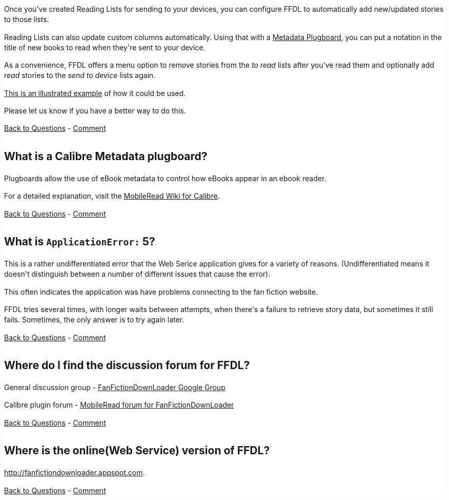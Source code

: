 Once you've created Reading Lists for sending to your devices, you can configure FFDL to automatically add new/updated stories to those lists.

Reading Lists can also update custom columns automatically. Using that with a [Metadata Plugboard](FanFictionDownloaderFAQs#What_is_a_Calibre_Metadata_plugboard.md), you can put a notation in the title of new books to read when they're sent to your device.

As a convenience, FFDL offers a menu option to remove stories from the _to read_ lists after you've read them and optionally add _read_ stories to the _send to device_ lists again.

[This is an illustrated example](FanFictionDownLoaderPluginWithReadingList.md) of how it could be used.

Please let us know if you have a better way to do this.

[Back to Questions](FanFictionDownloaderFAQs#FanFictionDownloader_FAQs.md)  -  [Comment](FanFictionDownloaderFAQs#Comments.md)

## What is a Calibre Metadata plugboard? ##
Plugboards allow the use of eBook metadata to control how eBooks appear in an ebook reader.

For a detailed explanation, visit the [MobileRead Wiki for Calibre](http://wiki.mobileread.com/wiki/Kindle_and_Calibre_Plugboards).

[Back to Questions](FanFictionDownloaderFAQs#FanFictionDownloader_FAQs.md)  -  [Comment](FanFictionDownloaderFAQs#Comments.md)

## What is `ApplicationError:` 5? ##
This is a rather undifferentiated error that the Web Serice application gives for a variety of reasons. (Undifferentiated means it doesn't distinguish between a number of different issues that cause the error).

This often indicates the application was have problems connecting to the fan fiction website.

FFDL tries several times, with longer waits between attempts, when there's a failure to retrieve story data, but sometimes it still fails. Sometimes, the only answer is to try again later.

[Back to Questions](FanFictionDownloaderFAQs#FanFictionDownloader_FAQs.md)  -  [Comment](FanFictionDownloaderFAQs#Comments.md)

## Where do I find the discussion forum for FFDL? ##
General discussion group - [FanFictionDownLoader Google Group](http://groups.google.com/group/fanfic-downloader)

Calibre plugin forum - [MobileRead forum for FanFictionDownLoader](http://www.mobileread.com/forums/showthread.php?t=163261)

[Back to Questions](FanFictionDownloaderFAQs#FanFictionDownloader_FAQs.md)  -  [Comment](FanFictionDownloaderFAQs#Comments.md)

## Where is the online(Web Service) version of FFDL? ##
http://fanfictiondownloader.appspot.com.

[Back to Questions](FanFictionDownloaderFAQs#FanFictionDownloader_FAQs.md)  -  [Comment](FanFictionDownloaderFAQs#Comments.md)
